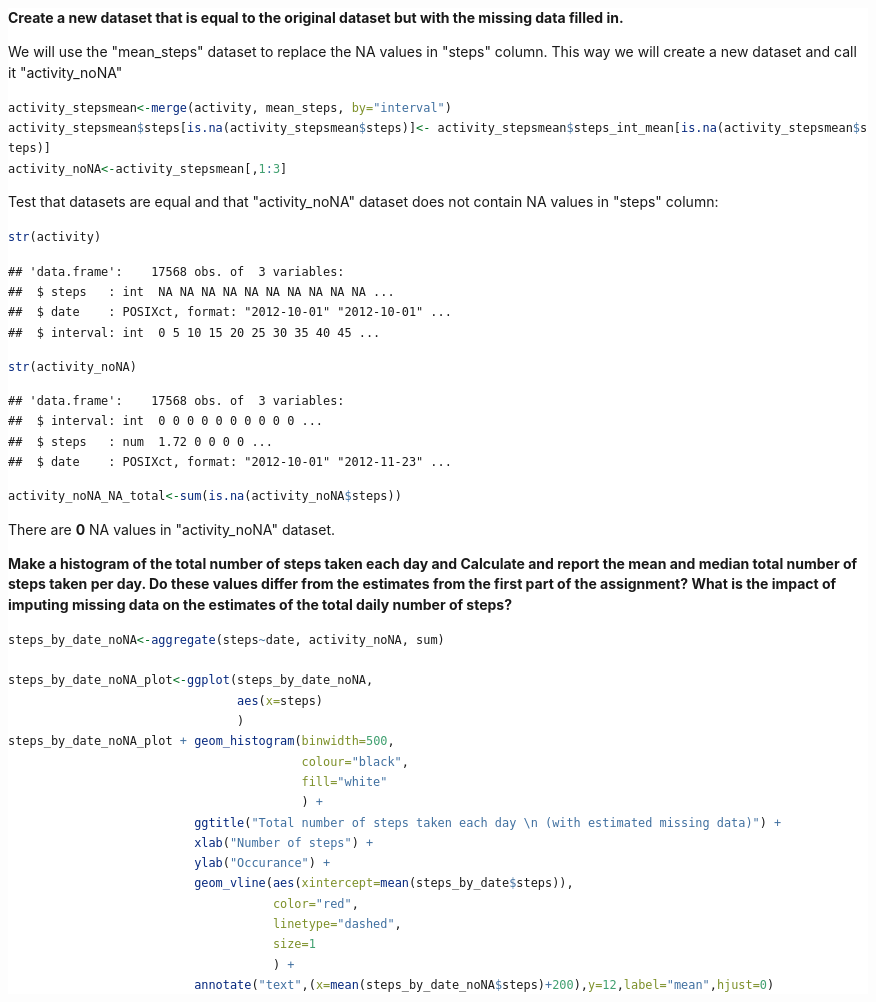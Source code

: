 **Create a new dataset that is equal to the original dataset but with the missing data filled in.**

We will use the "mean_steps" dataset to replace the NA values in "steps" column. This way we will create a new dataset and call it "activity_noNA"

```r
activity_stepsmean<-merge(activity, mean_steps, by="interval")
activity_stepsmean$steps[is.na(activity_stepsmean$steps)]<- activity_stepsmean$steps_int_mean[is.na(activity_stepsmean$steps)]
activity_noNA<-activity_stepsmean[,1:3]
```

Test that datasets are equal and that "activity_noNA" dataset does not contain NA values in "steps" column:

```r
str(activity)
```

```
## 'data.frame':	17568 obs. of  3 variables:
##  $ steps   : int  NA NA NA NA NA NA NA NA NA NA ...
##  $ date    : POSIXct, format: "2012-10-01" "2012-10-01" ...
##  $ interval: int  0 5 10 15 20 25 30 35 40 45 ...
```

```r
str(activity_noNA)
```

```
## 'data.frame':	17568 obs. of  3 variables:
##  $ interval: int  0 0 0 0 0 0 0 0 0 0 ...
##  $ steps   : num  1.72 0 0 0 0 ...
##  $ date    : POSIXct, format: "2012-10-01" "2012-11-23" ...
```

```r
activity_noNA_NA_total<-sum(is.na(activity_noNA$steps))
```
There are **0** NA values in "activity_noNA" dataset.

**Make a histogram of the total number of steps taken each day and Calculate and report the mean and median total number of steps taken per day. Do these values differ from the estimates from the first part of the assignment? What is the impact of imputing missing data on the estimates of the total daily number of steps?**

```r
steps_by_date_noNA<-aggregate(steps~date, activity_noNA, sum)

steps_by_date_noNA_plot<-ggplot(steps_by_date_noNA, 
                                aes(x=steps)
                                )
steps_by_date_noNA_plot + geom_histogram(binwidth=500, 
                                         colour="black", 
                                         fill="white"
                                         ) +
                          ggtitle("Total number of steps taken each day \n (with estimated missing data)") +
                          xlab("Number of steps") +
                          ylab("Occurance") +
                          geom_vline(aes(xintercept=mean(steps_by_date$steps)),  
                                     color="red", 
                                     linetype="dashed", 
                                     size=1
                                     ) + 
                          annotate("text",(x=mean(steps_by_date_noNA$steps)+200),y=12,label="mean",hjust=0)
```
